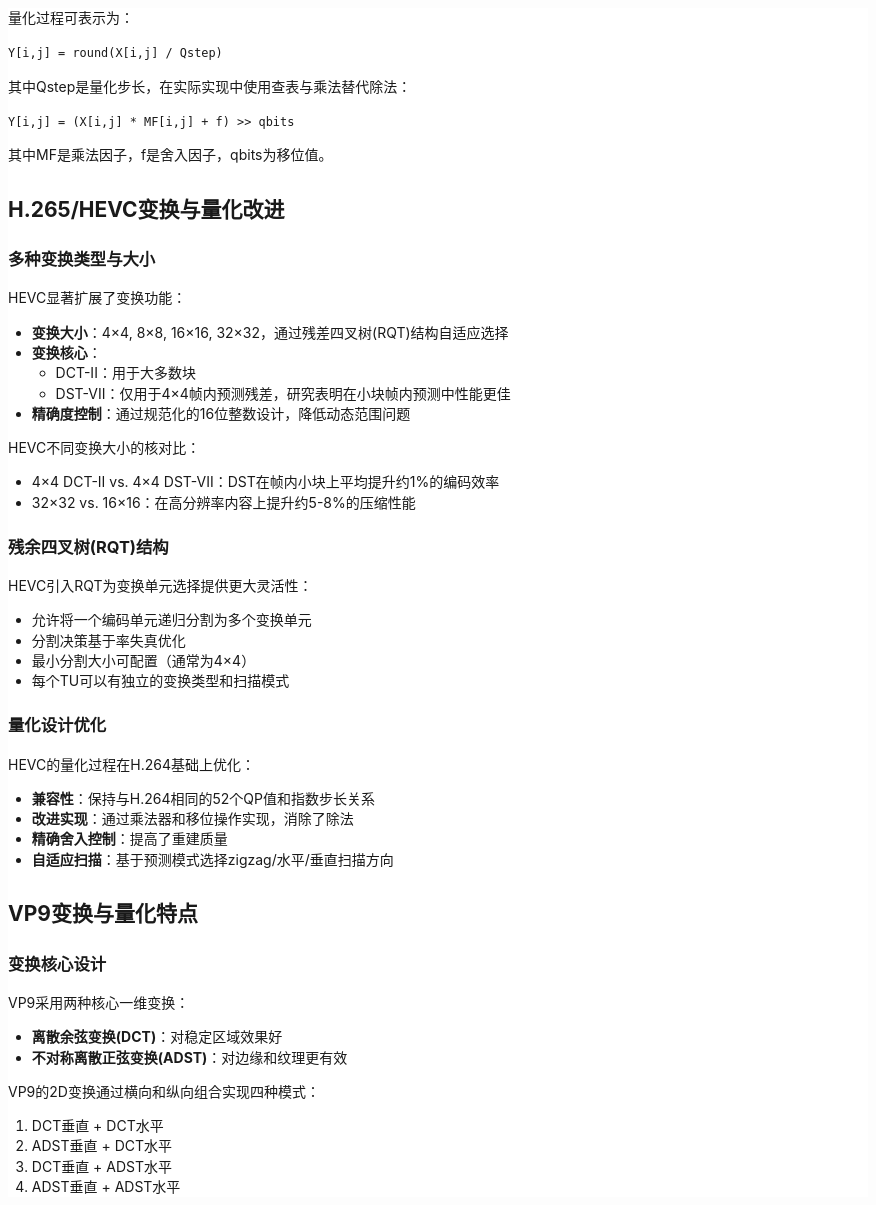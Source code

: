量化过程可表示为：
```
Y[i,j] = round(X[i,j] / Qstep)
```
其中Qstep是量化步长，在实际实现中使用查表与乘法替代除法：
```
Y[i,j] = (X[i,j] * MF[i,j] + f) >> qbits
```
其中MF是乘法因子，f是舍入因子，qbits为移位值。

## H.265/HEVC变换与量化改进

### 多种变换类型与大小

HEVC显著扩展了变换功能：
- **变换大小**：4×4, 8×8, 16×16, 32×32，通过残差四叉树(RQT)结构自适应选择
- **变换核心**：
  - DCT-II：用于大多数块
  - DST-VII：仅用于4×4帧内预测残差，研究表明在小块帧内预测中性能更佳
- **精确度控制**：通过规范化的16位整数设计，降低动态范围问题

HEVC不同变换大小的核对比：
- 4×4 DCT-II vs. 4×4 DST-VII：DST在帧内小块上平均提升约1%的编码效率
- 32×32 vs. 16×16：在高分辨率内容上提升约5-8%的压缩性能

### 残余四叉树(RQT)结构

HEVC引入RQT为变换单元选择提供更大灵活性：
- 允许将一个编码单元递归分割为多个变换单元
- 分割决策基于率失真优化
- 最小分割大小可配置（通常为4×4）
- 每个TU可以有独立的变换类型和扫描模式

### 量化设计优化

HEVC的量化过程在H.264基础上优化：
- **兼容性**：保持与H.264相同的52个QP值和指数步长关系
- **改进实现**：通过乘法器和移位操作实现，消除了除法
- **精确舍入控制**：提高了重建质量
- **自适应扫描**：基于预测模式选择zigzag/水平/垂直扫描方向

## VP9变换与量化特点

### 变换核心设计

VP9采用两种核心一维变换：
- **离散余弦变换(DCT)**：对稳定区域效果好
- **不对称离散正弦变换(ADST)**：对边缘和纹理更有效

VP9的2D变换通过横向和纵向组合实现四种模式：
1. DCT垂直 + DCT水平
2. ADST垂直 + DCT水平
3. DCT垂直 + ADST水平
4. ADST垂直 + ADST水平
